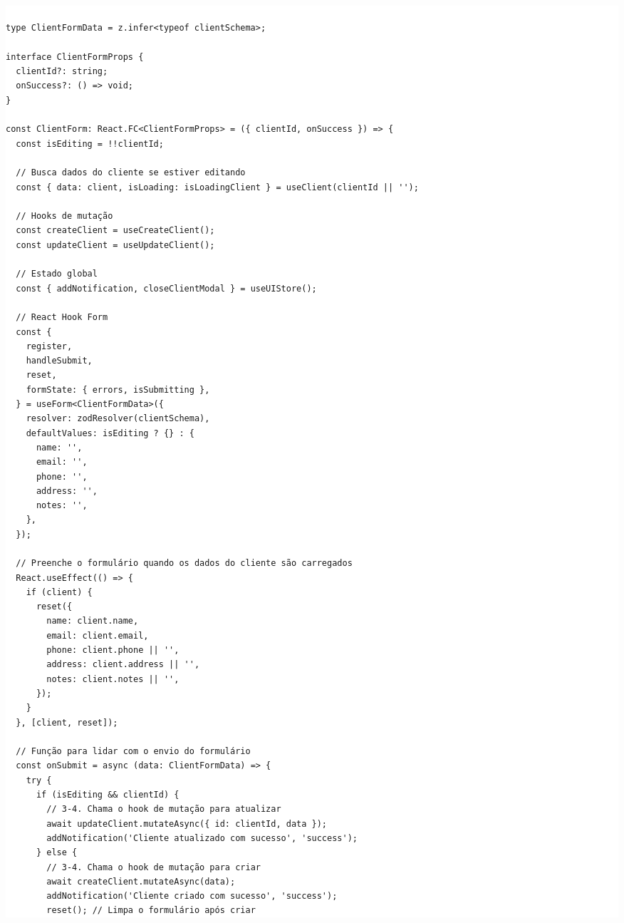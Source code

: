 ```tsx

type ClientFormData = z.infer<typeof clientSchema>;

interface ClientFormProps {
  clientId?: string;
  onSuccess?: () => void;
}

const ClientForm: React.FC<ClientFormProps> = ({ clientId, onSuccess }) => {
  const isEditing = !!clientId;
  
  // Busca dados do cliente se estiver editando
  const { data: client, isLoading: isLoadingClient } = useClient(clientId || '');
  
  // Hooks de mutação
  const createClient = useCreateClient();
  const updateClient = useUpdateClient();
  
  // Estado global
  const { addNotification, closeClientModal } = useUIStore();
  
  // React Hook Form
  const {
    register,
    handleSubmit,
    reset,
    formState: { errors, isSubmitting },
  } = useForm<ClientFormData>({
    resolver: zodResolver(clientSchema),
    defaultValues: isEditing ? {} : {
      name: '',
      email: '',
      phone: '',
      address: '',
      notes: '',
    },
  });
  
  // Preenche o formulário quando os dados do cliente são carregados
  React.useEffect(() => {
    if (client) {
      reset({
        name: client.name,
        email: client.email,
        phone: client.phone || '',
        address: client.address || '',
        notes: client.notes || '',
      });
    }
  }, [client, reset]);
  
  // Função para lidar com o envio do formulário
  const onSubmit = async (data: ClientFormData) => {
    try {
      if (isEditing && clientId) {
        // 3-4. Chama o hook de mutação para atualizar
        await updateClient.mutateAsync({ id: clientId, data });
        addNotification('Cliente atualizado com sucesso', 'success');
      } else {
        // 3-4. Chama o hook de mutação para criar
        await createClient.mutateAsync(data);
        addNotification('Cliente criado com sucesso', 'success');
        reset(); // Limpa o formulário após criar
```